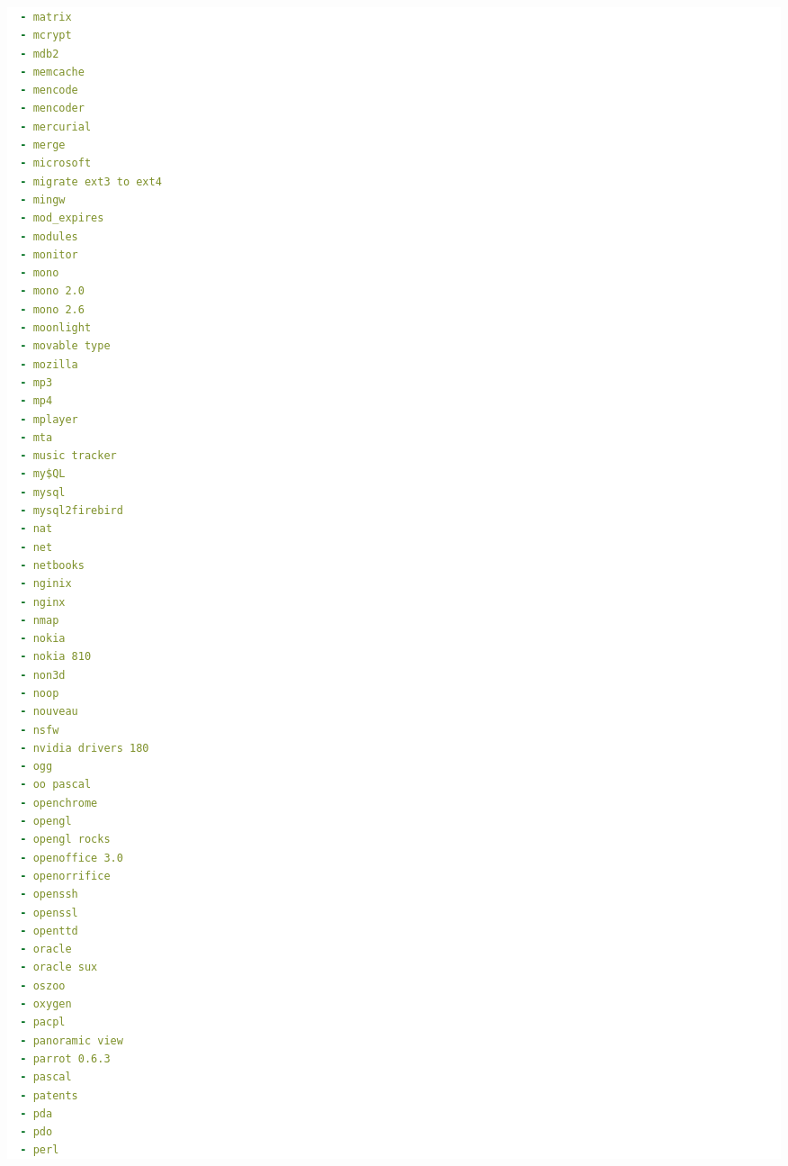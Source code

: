 ```yaml
  - matrix
  - mcrypt
  - mdb2
  - memcache
  - mencode
  - mencoder
  - mercurial
  - merge
  - microsoft
  - migrate ext3 to ext4
  - mingw
  - mod_expires
  - modules
  - monitor
  - mono
  - mono 2.0
  - mono 2.6
  - moonlight
  - movable type
  - mozilla
  - mp3
  - mp4
  - mplayer
  - mta
  - music tracker
  - my$QL
  - mysql
  - mysql2firebird
  - nat
  - net
  - netbooks
  - nginix
  - nginx
  - nmap
  - nokia
  - nokia 810
  - non3d
  - noop
  - nouveau
  - nsfw
  - nvidia drivers 180
  - ogg
  - oo pascal
  - openchrome
  - opengl
  - opengl rocks
  - openoffice 3.0
  - openorrifice
  - openssh
  - openssl
  - openttd
  - oracle
  - oracle sux
  - oszoo
  - oxygen
  - pacpl
  - panoramic view
  - parrot 0.6.3
  - pascal
  - patents
  - pda
  - pdo
  - perl
```